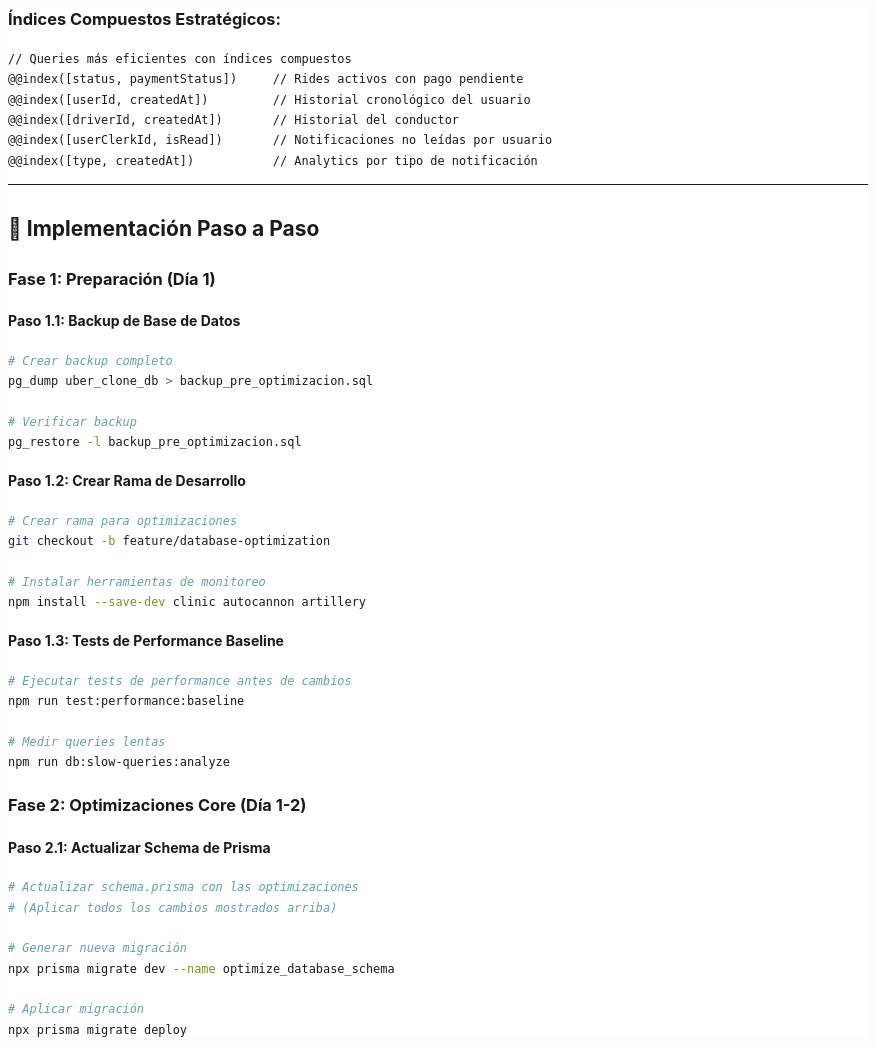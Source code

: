 ### **Índices Compuestos Estratégicos:**

```prisma
// Queries más eficientes con índices compuestos
@@index([status, paymentStatus])     // Rides activos con pago pendiente
@@index([userId, createdAt])         // Historial cronológico del usuario
@@index([driverId, createdAt])       // Historial del conductor
@@index([userClerkId, isRead])       // Notificaciones no leídas por usuario
@@index([type, createdAt])           // Analytics por tipo de notificación
```

---

## 🚀 Implementación Paso a Paso

### **Fase 1: Preparación (Día 1)**

#### **Paso 1.1: Backup de Base de Datos**
```bash
# Crear backup completo
pg_dump uber_clone_db > backup_pre_optimizacion.sql

# Verificar backup
pg_restore -l backup_pre_optimizacion.sql
```

#### **Paso 1.2: Crear Rama de Desarrollo**
```bash
# Crear rama para optimizaciones
git checkout -b feature/database-optimization

# Instalar herramientas de monitoreo
npm install --save-dev clinic autocannon artillery
```

#### **Paso 1.3: Tests de Performance Baseline**
```bash
# Ejecutar tests de performance antes de cambios
npm run test:performance:baseline

# Medir queries lentas
npm run db:slow-queries:analyze
```

### **Fase 2: Optimizaciones Core (Día 1-2)**

#### **Paso 2.1: Actualizar Schema de Prisma**
```bash
# Actualizar schema.prisma con las optimizaciones
# (Aplicar todos los cambios mostrados arriba)

# Generar nueva migración
npx prisma migrate dev --name optimize_database_schema

# Aplicar migración
npx prisma migrate deploy
```
